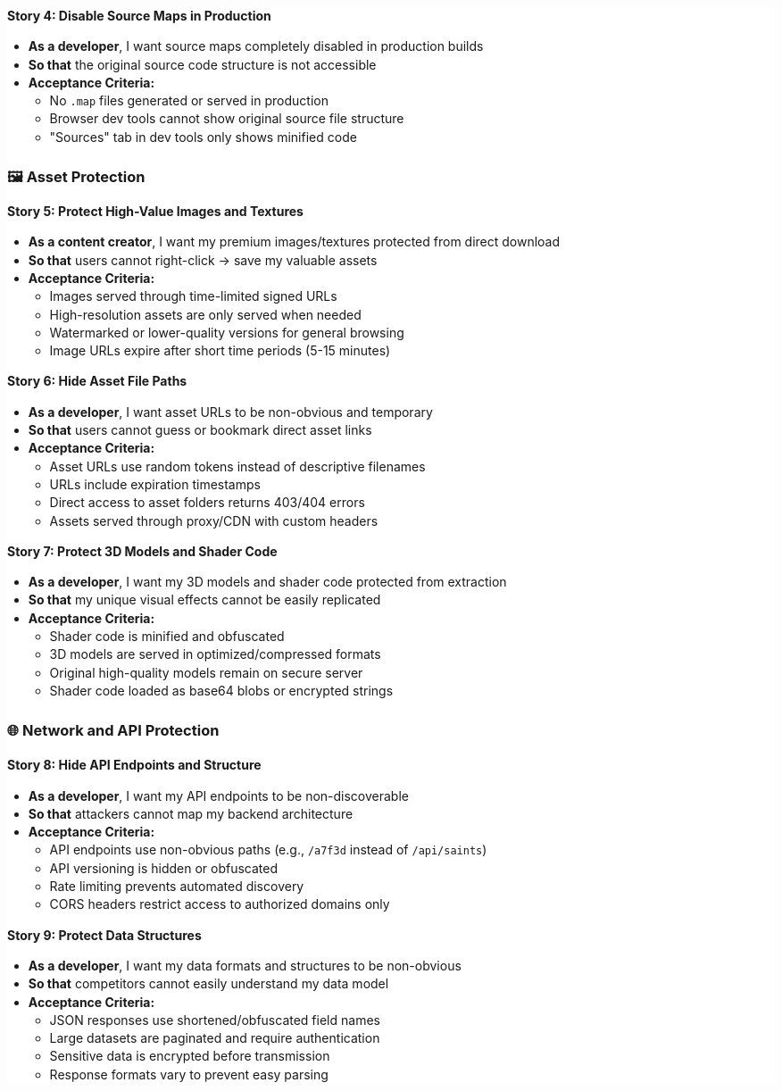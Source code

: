 **Story 4: Disable Source Maps in Production**
- **As a developer**, I want source maps completely disabled in production builds
- **So that** the original source code structure is not accessible
- **Acceptance Criteria:**
  - No `.map` files generated or served in production
  - Browser dev tools cannot show original source file structure
  - "Sources" tab in dev tools only shows minified code

### **🖼️ Asset Protection**

**Story 5: Protect High-Value Images and Textures**
- **As a content creator**, I want my premium images/textures protected from direct download
- **So that** users cannot right-click → save my valuable assets
- **Acceptance Criteria:**
  - Images served through time-limited signed URLs
  - High-resolution assets are only served when needed
  - Watermarked or lower-quality versions for general browsing
  - Image URLs expire after short time periods (5-15 minutes)

**Story 6: Hide Asset File Paths**
- **As a developer**, I want asset URLs to be non-obvious and temporary
- **So that** users cannot guess or bookmark direct asset links
- **Acceptance Criteria:**
  - Asset URLs use random tokens instead of descriptive filenames
  - URLs include expiration timestamps
  - Direct access to asset folders returns 403/404 errors
  - Assets served through proxy/CDN with custom headers

**Story 7: Protect 3D Models and Shader Code**
- **As a developer**, I want my 3D models and shader code protected from extraction
- **So that** my unique visual effects cannot be easily replicated
- **Acceptance Criteria:**
  - Shader code is minified and obfuscated
  - 3D models are served in optimized/compressed formats
  - Original high-quality models remain on secure server
  - Shader code loaded as base64 blobs or encrypted strings

### **🌐 Network and API Protection**

**Story 8: Hide API Endpoints and Structure**
- **As a developer**, I want my API endpoints to be non-discoverable
- **So that** attackers cannot map my backend architecture
- **Acceptance Criteria:**
  - API endpoints use non-obvious paths (e.g., `/a7f3d` instead of `/api/saints`)
  - API versioning is hidden or obfuscated
  - Rate limiting prevents automated discovery
  - CORS headers restrict access to authorized domains only

**Story 9: Protect Data Structures**
- **As a developer**, I want my data formats and structures to be non-obvious
- **So that** competitors cannot easily understand my data model
- **Acceptance Criteria:**
  - JSON responses use shortened/obfuscated field names
  - Large datasets are paginated and require authentication
  - Sensitive data is encrypted before transmission
  - Response formats vary to prevent easy parsing
